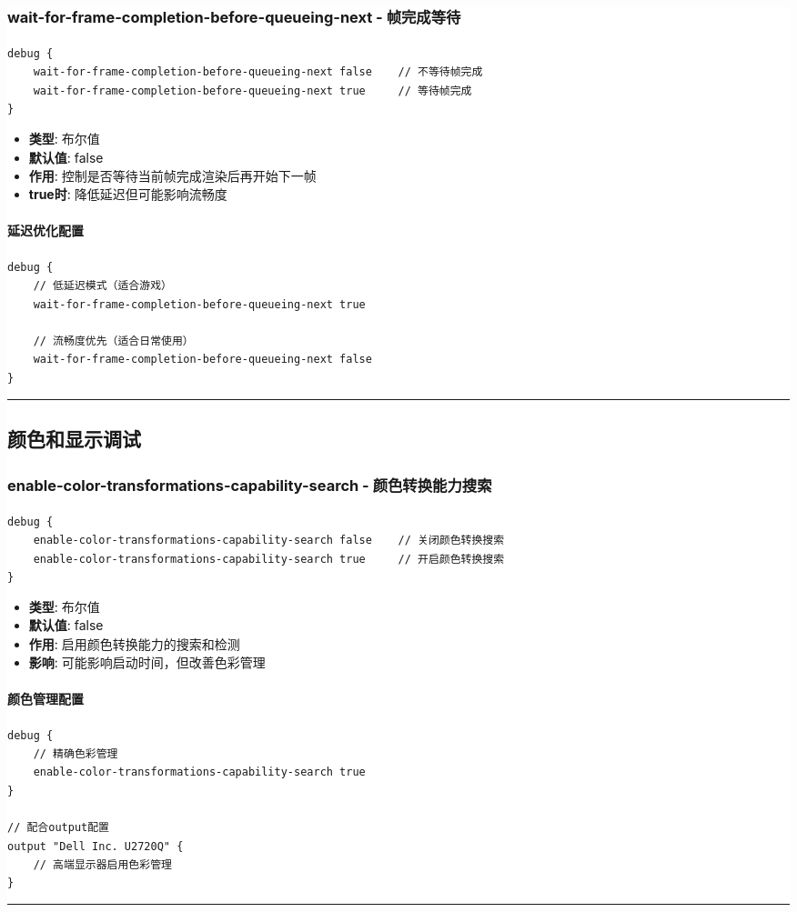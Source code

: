 ### wait-for-frame-completion-before-queueing-next - 帧完成等待

```kdl
debug {
    wait-for-frame-completion-before-queueing-next false    // 不等待帧完成
    wait-for-frame-completion-before-queueing-next true     // 等待帧完成
}
```

- **类型**: 布尔值
- **默认值**: false
- **作用**: 控制是否等待当前帧完成渲染后再开始下一帧
- **true时**: 降低延迟但可能影响流畅度

#### 延迟优化配置
```kdl
debug {
    // 低延迟模式（适合游戏）
    wait-for-frame-completion-before-queueing-next true

    // 流畅度优先（适合日常使用）
    wait-for-frame-completion-before-queueing-next false
}
```

---

## 颜色和显示调试

### enable-color-transformations-capability-search - 颜色转换能力搜索

```kdl
debug {
    enable-color-transformations-capability-search false    // 关闭颜色转换搜索
    enable-color-transformations-capability-search true     // 开启颜色转换搜索
}
```

- **类型**: 布尔值
- **默认值**: false
- **作用**: 启用颜色转换能力的搜索和检测
- **影响**: 可能影响启动时间，但改善色彩管理

#### 颜色管理配置
```kdl
debug {
    // 精确色彩管理
    enable-color-transformations-capability-search true
}

// 配合output配置
output "Dell Inc. U2720Q" {
    // 高端显示器启用色彩管理
}
```

---